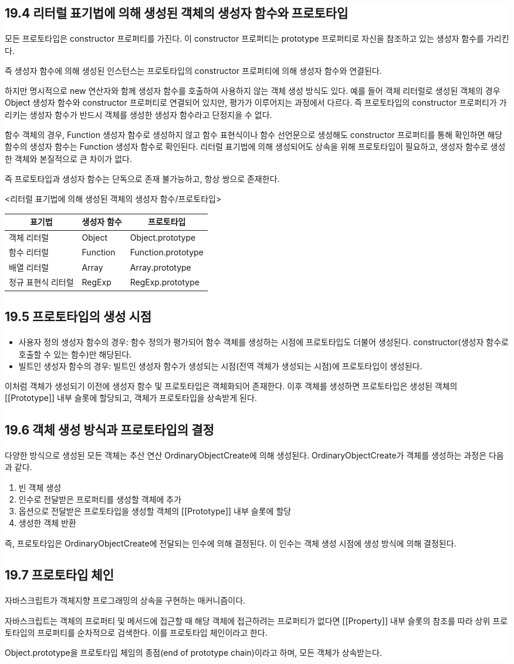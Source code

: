 ## 19.4 리터럴 표기법에 의해 생성된 객체의 생성자 함수와 프로토타입

모든 프로토타입은 constructor 프로퍼티를 가진다. 이 constructor 프로퍼티는 prototype 프로퍼티로 자신을 참조하고 있는 생성자 함수를 가리킨다.

즉 생성자 함수에 의해 생성된 인스턴스는 프로토타입의 constructor 프로퍼티에 의해 생성자 함수와 연결된다.

하지만 명시적으로 new 연산자와 함께 생성자 함수를 호출하여 사용하지 않는 객체 생성 방식도 있다. 예를 들어 객체 리터럴로 생성된 객체의 경우 Object 생성자 함수와 constructor 프로퍼티로 연결되어 있지만, 평가가 이루어지는 과정에서 다르다. 즉 프로토타입의 constructor 프로퍼티가 가리키는 생성자 함수가 반드시 객체를 생성한 생성자 함수라고 단정지을 수 없다.

함수 객체의 경우, Function 생성자 함수로 생성하지 않고 함수 표현식이나 함수 선언문으로 생성해도 constructor 프로퍼티를 통해 확인하면 해당 함수의 생성자 함수는 Function 생성자 함수로 확인된다. 리터럴 표기법에 의해 생성되어도 상속을 위해 프로토타입이 필요하고, 생성자 함수로 생성한 객체와 본질적으로 큰 차이가 없다.

즉 프로토타입과 생성자 함수는 단독으로 존재 불가능하고, 항상 쌍으로 존재한다.

<리터럴 표기법에 의해 생성된 객체의 생성자 함수/프로토타입>

| 표기법             | 생성자 함수 | 프로토타입         |
| ------------------ | ----------- | ------------------ |
| 객체 리터럴        | Object      | Object.prototype   |
| 함수 리터럴        | Function    | Function.prototype |
| 배열 리터럴        | Array       | Array.prototype    |
| 정규 표현식 리터럴 | RegExp      | RegExp.prototype   |

## 19.5 프로토타입의 생성 시점

- 사용자 정의 생성자 함수의 경우: 함수 정의가 평가되어 함수 객체를 생성하는 시점에 프로토타입도 더불어 생성된다. constructor(생성자 함수로 호출할 수 있는 함수)만 해당된다.
- 빌트인 생성자 함수의 경우: 빌트인 생성자 함수가 생성되는 시점(전역 객체가 생성되는 시점)에 프로토타입이 생성된다.

이처럼 객체가 생성되기 이전에 생성자 함수 및 프로토타입은 객체화되어 존재한다. 이후 객체를 생성하면 프로토타입은 생성된 객체의 [[Prototype]] 내부 슬롯에 할당되고, 객체가 프로토타입을 상속받게 된다.

## 19.6 객체 생성 방식과 프로토타입의 결정

다양한 방식으로 생성된 모든 객체는 추산 연산 OrdinaryObjectCreate에 의해 생성된다. OrdinaryObjectCreate가 객체를 생성하는 과정은 다음과 같다.

1. 빈 객체 생성
2. 인수로 전달받은 프로퍼티를 생성할 객체에 추가
3. 옵션으로 전달받은 프로토타입을 생성할 객체의 [[Prototype]] 내부 슬롯에 할당
4. 생성한 객체 반환

즉, 프로토타입은 OrdinaryObjectCreate에 전달되는 인수에 의해 결정된다. 이 인수는 객체 생성 시점에 생성 방식에 의해 결정된다.

## 19.7 프로토타입 체인

자바스크립트가 객체지향 프로그래밍의 상속을 구현하는 매커니즘이다.

자바스크립트는 객체의 프로퍼티 및 메서드에 접근할 때 해당 객체에 접근하려는 프로퍼티가 없다면 [[Property]] 내부 슬롯의 참조를 따라 상위 프로토타입의 프로퍼티를 순차적으로 검색한다. 이를 프로토타입 체인이라고 한다.

Object.prototype을 프로토타입 체임의 종점(end of prototype chain)이라고 하며, 모든 객체가 상속받는다.
